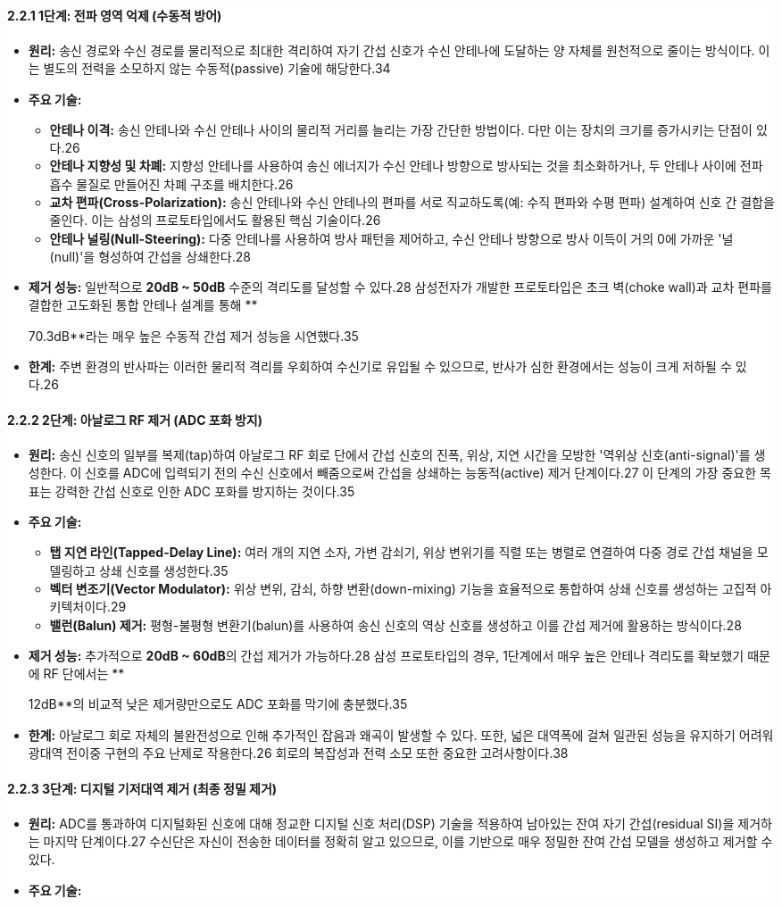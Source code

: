 

#### 2.2.1  1단계: 전파 영역 억제 (수동적 방어)



- **원리:** 송신 경로와 수신 경로를 물리적으로 최대한 격리하여 자기 간섭 신호가 수신 안테나에 도달하는 양 자체를 원천적으로 줄이는 방식이다. 이는 별도의 전력을 소모하지 않는 수동적(passive) 기술에 해당한다.34

- **주요 기술:**

  - **안테나 이격:** 송신 안테나와 수신 안테나 사이의 물리적 거리를 늘리는 가장 간단한 방법이다. 다만 이는 장치의 크기를 증가시키는 단점이 있다.26
  - **안테나 지향성 및 차폐:** 지향성 안테나를 사용하여 송신 에너지가 수신 안테나 방향으로 방사되는 것을 최소화하거나, 두 안테나 사이에 전파 흡수 물질로 만들어진 차폐 구조를 배치한다.26
  - **교차 편파(Cross-Polarization):** 송신 안테나와 수신 안테나의 편파를 서로 직교하도록(예: 수직 편파와 수평 편파) 설계하여 신호 간 결합을 줄인다. 이는 삼성의 프로토타입에서도 활용된 핵심 기술이다.26
  - **안테나 널링(Null-Steering):** 다중 안테나를 사용하여 방사 패턴을 제어하고, 수신 안테나 방향으로 방사 이득이 거의 0에 가까운 '널(null)'을 형성하여 간섭을 상쇄한다.28

- **제거 성능:** 일반적으로 **20dB ~ 50dB** 수준의 격리도를 달성할 수 있다.28 삼성전자가 개발한 프로토타입은 초크 벽(choke wall)과 교차 편파를 결합한 고도화된 통합 안테나 설계를 통해 **

  70.3dB**라는 매우 높은 수동적 간섭 제거 성능을 시연했다.35

- **한계:** 주변 환경의 반사파는 이러한 물리적 격리를 우회하여 수신기로 유입될 수 있으므로, 반사가 심한 환경에서는 성능이 크게 저하될 수 있다.26



#### 2.2.2  2단계: 아날로그 RF 제거 (ADC 포화 방지)



- **원리:** 송신 신호의 일부를 복제(tap)하여 아날로그 RF 회로 단에서 간섭 신호의 진폭, 위상, 지연 시간을 모방한 '역위상 신호(anti-signal)'를 생성한다. 이 신호를 ADC에 입력되기 전의 수신 신호에서 빼줌으로써 간섭을 상쇄하는 능동적(active) 제거 단계이다.27 이 단계의 가장 중요한 목표는 강력한 간섭 신호로 인한 ADC 포화를 방지하는 것이다.35

- **주요 기술:**

  - **탭 지연 라인(Tapped-Delay Line):** 여러 개의 지연 소자, 가변 감쇠기, 위상 변위기를 직렬 또는 병렬로 연결하여 다중 경로 간섭 채널을 모델링하고 상쇄 신호를 생성한다.35
  - **벡터 변조기(Vector Modulator):** 위상 변위, 감쇠, 하향 변환(down-mixing) 기능을 효율적으로 통합하여 상쇄 신호를 생성하는 고집적 아키텍처이다.29
  - **밸런(Balun) 제거:** 평형-불평형 변환기(balun)를 사용하여 송신 신호의 역상 신호를 생성하고 이를 간섭 제거에 활용하는 방식이다.28

- **제거 성능:** 추가적으로 **20dB ~ 60dB**의 간섭 제거가 가능하다.28 삼성 프로토타입의 경우, 1단계에서 매우 높은 안테나 격리도를 확보했기 때문에 RF 단에서는 **

  12dB**의 비교적 낮은 제거량만으로도 ADC 포화를 막기에 충분했다.35

- **한계:** 아날로그 회로 자체의 불완전성으로 인해 추가적인 잡음과 왜곡이 발생할 수 있다. 또한, 넓은 대역폭에 걸쳐 일관된 성능을 유지하기 어려워 광대역 전이중 구현의 주요 난제로 작용한다.26 회로의 복잡성과 전력 소모 또한 중요한 고려사항이다.38



#### 2.2.3  3단계: 디지털 기저대역 제거 (최종 정밀 제거)



- **원리:** ADC를 통과하여 디지털화된 신호에 대해 정교한 디지털 신호 처리(DSP) 기술을 적용하여 남아있는 잔여 자기 간섭(residual SI)을 제거하는 마지막 단계이다.27 수신단은 자신이 전송한 데이터를 정확히 알고 있으므로, 이를 기반으로 매우 정밀한 잔여 간섭 모델을 생성하고 제거할 수 있다.

- **주요 기술:**
